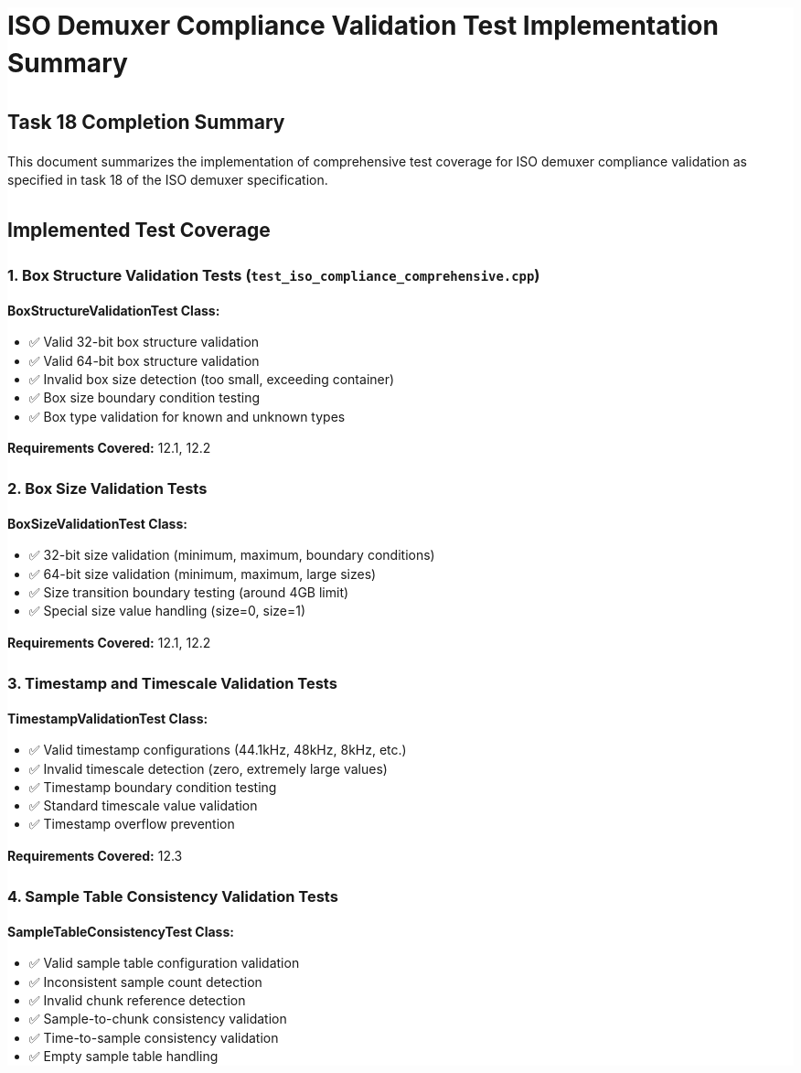 # ISO Demuxer Compliance Validation Test Implementation Summary

## Task 18 Completion Summary

This document summarizes the implementation of comprehensive test coverage for ISO demuxer compliance validation as specified in task 18 of the ISO demuxer specification.

## Implemented Test Coverage

### 1. Box Structure Validation Tests (`test_iso_compliance_comprehensive.cpp`)

**BoxStructureValidationTest Class:**
- ✅ Valid 32-bit box structure validation
- ✅ Valid 64-bit box structure validation  
- ✅ Invalid box size detection (too small, exceeding container)
- ✅ Box size boundary condition testing
- ✅ Box type validation for known and unknown types

**Requirements Covered:** 12.1, 12.2

### 2. Box Size Validation Tests

**BoxSizeValidationTest Class:**
- ✅ 32-bit size validation (minimum, maximum, boundary conditions)
- ✅ 64-bit size validation (minimum, maximum, large sizes)
- ✅ Size transition boundary testing (around 4GB limit)
- ✅ Special size value handling (size=0, size=1)

**Requirements Covered:** 12.1, 12.2

### 3. Timestamp and Timescale Validation Tests

**TimestampValidationTest Class:**
- ✅ Valid timestamp configurations (44.1kHz, 48kHz, 8kHz, etc.)
- ✅ Invalid timescale detection (zero, extremely large values)
- ✅ Timestamp boundary condition testing
- ✅ Standard timescale value validation
- ✅ Timestamp overflow prevention

**Requirements Covered:** 12.3

### 4. Sample Table Consistency Validation Tests

**SampleTableConsistencyTest Class:**
- ✅ Valid sample table configuration validation
- ✅ Inconsistent sample count detection
- ✅ Invalid chunk reference detection
- ✅ Sample-to-chunk consistency validation
- ✅ Time-to-sample consistency validation
- ✅ Empty sample table handling
